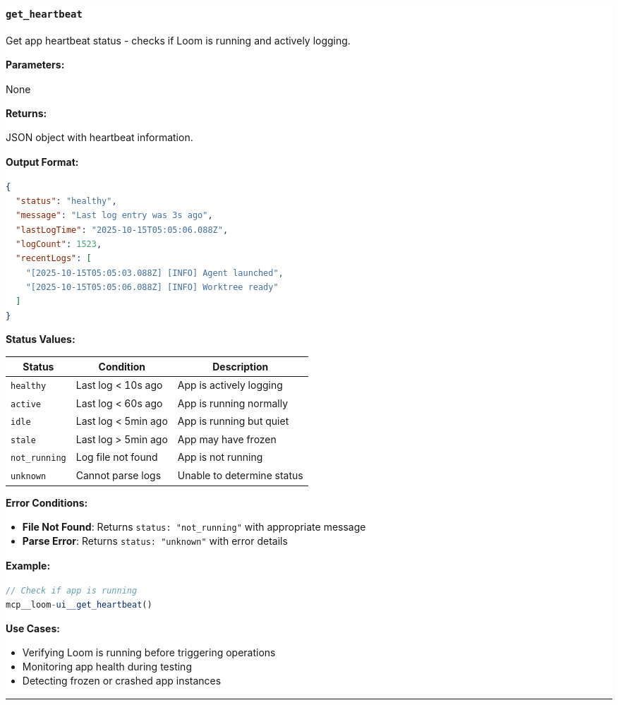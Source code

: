 
### `get_heartbeat`

Get app heartbeat status - checks if Loom is running and actively logging.

**Parameters:**

None

**Returns:**

JSON object with heartbeat information.

**Output Format:**
```json
{
  "status": "healthy",
  "message": "Last log entry was 3s ago",
  "lastLogTime": "2025-10-15T05:05:06.088Z",
  "logCount": 1523,
  "recentLogs": [
    "[2025-10-15T05:05:03.088Z] [INFO] Agent launched",
    "[2025-10-15T05:05:06.088Z] [INFO] Worktree ready"
  ]
}
```

**Status Values:**

| Status | Condition | Description |
|--------|-----------|-------------|
| `healthy` | Last log < 10s ago | App is actively logging |
| `active` | Last log < 60s ago | App is running normally |
| `idle` | Last log < 5min ago | App is running but quiet |
| `stale` | Last log > 5min ago | App may have frozen |
| `not_running` | Log file not found | App is not running |
| `unknown` | Cannot parse logs | Unable to determine status |

**Error Conditions:**

- **File Not Found**: Returns `status: "not_running"` with appropriate message
- **Parse Error**: Returns `status: "unknown"` with error details

**Example:**
```typescript
// Check if app is running
mcp__loom-ui__get_heartbeat()
```

**Use Cases:**
- Verifying Loom is running before triggering operations
- Monitoring app health during testing
- Detecting frozen or crashed app instances

---